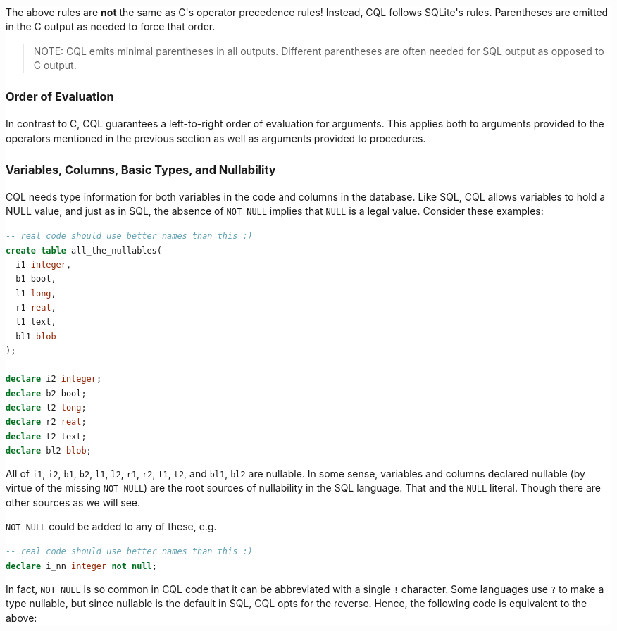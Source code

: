The above rules are **not** the same as C's operator precedence rules! Instead,
CQL follows SQLite's rules. Parentheses are emitted in the C output as needed to
force that order.

>NOTE: CQL emits minimal parentheses in all outputs. Different parentheses are
>often needed for SQL output as opposed to C output.

### Order of Evaluation

In contrast to C, CQL guarantees a left-to-right order of evaluation for
arguments. This applies both to arguments provided to the operators mentioned in
the previous section as well as arguments provided to procedures.

### Variables, Columns, Basic Types, and Nullability

CQL needs type information for both variables in the code and columns in the
database. Like SQL, CQL allows variables to hold a NULL value, and just as in SQL,
the absence of `NOT NULL` implies that `NULL` is a legal value. Consider these
examples:

```sql
-- real code should use better names than this :)
create table all_the_nullables(
  i1 integer,
  b1 bool,
  l1 long,
  r1 real,
  t1 text,
  bl1 blob
);

declare i2 integer;
declare b2 bool;
declare l2 long;
declare r2 real;
declare t2 text;
declare bl2 blob;
```

All of `i1`, `i2`, `b1`, `b2`, `l1`, `l2`, `r1`, `r2`, `t1`, `t2`, and `bl1`,
`bl2` are nullable. In some sense, variables and columns declared nullable (by
virtue of the missing `NOT NULL`) are the root sources of nullability in the SQL
language. That and the `NULL` literal. Though there are other sources as we
will see.

`NOT NULL` could be added to any of these, e.g.

```sql
-- real code should use better names than this :)
declare i_nn integer not null;
```

In fact, `NOT NULL` is so common in CQL code that it can be abbreviated with a
single `!` character. Some languages use `?` to make a type nullable, but since
nullable is the default in SQL, CQL opts for the reverse. Hence, the following
code is equivalent to the above:
